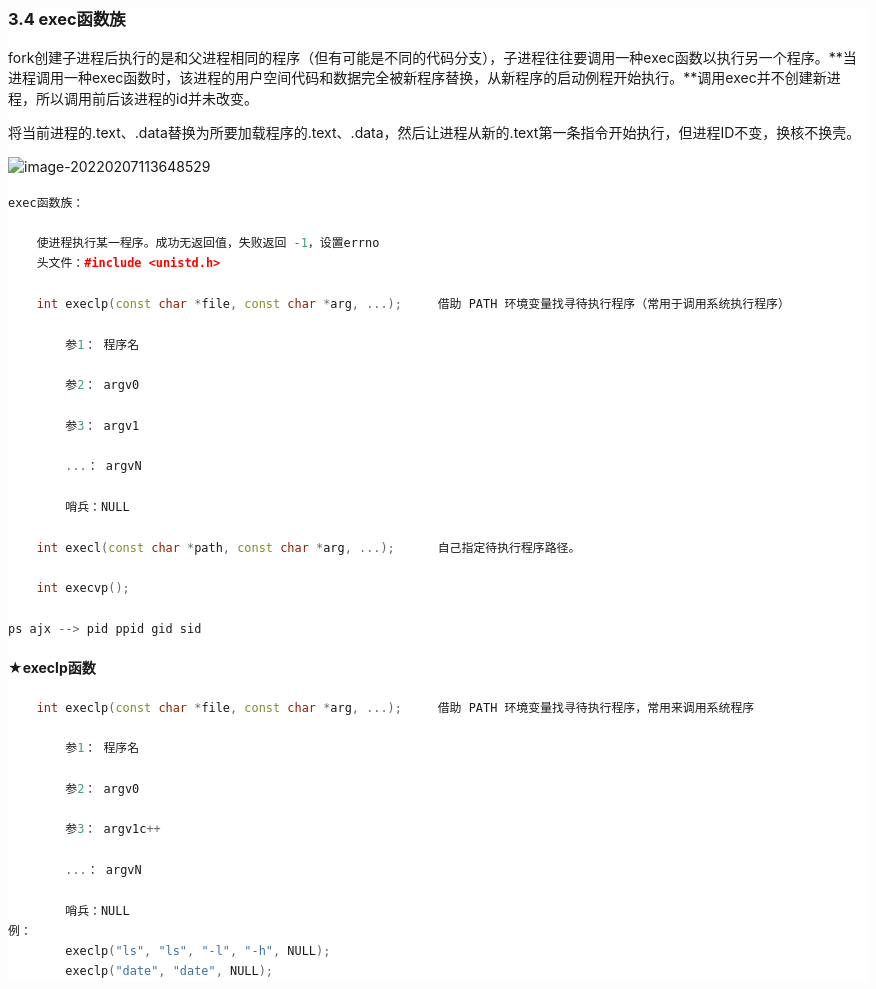 ### 3.4 exec函数族

fork创建子进程后执行的是和父进程相同的程序（但有可能是不同的代码分支），子进程往往要调用一种exec函数以执行另一个程序。**当进程调用一种exec函数时，该进程的用户空间代码和数据完全被新程序替换，从新程序的启动例程开始执行。**调用exec并不创建新进程，所以调用前后该进程的id并未改变。

将当前进程的.text、.data替换为所要加载程序的.text、.data，然后让进程从新的.text第一条指令开始执行，但进程ID不变，换核不换壳。

![image-20220207113648529](/C:/Users/Administrator/AppData/Roaming/Typora/typora-user-images/image-20220207113648529.png)

```c++
exec函数族：

	使进程执行某一程序。成功无返回值，失败返回 -1，设置errno
    头文件：#include <unistd.h>

	int execlp(const char *file, const char *arg, ...);		借助 PATH 环境变量找寻待执行程序（常用于调用系统执行程序）

		参1： 程序名

		参2： argv0

		参3： argv1

		...： argvN

		哨兵：NULL

	int execl(const char *path, const char *arg, ...);		自己指定待执行程序路径。

	int execvp();

ps ajx --> pid ppid gid sid

```

#### ★execlp函数

```c++
	int execlp(const char *file, const char *arg, ...);		借助 PATH 环境变量找寻待执行程序，常用来调用系统程序

		参1： 程序名

		参2： argv0

		参3： argv1c++

		...： argvN

		哨兵：NULL
例：
        execlp("ls", "ls", "-l", "-h", NULL);
		execlp("date", "date", NULL);
```
